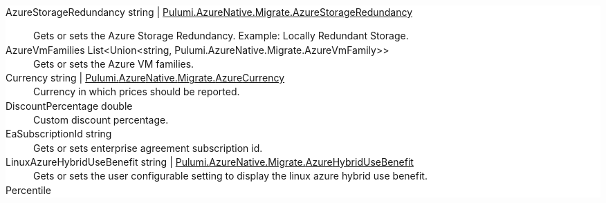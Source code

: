<a data-swiftype-name="resource-property" data-swiftype-type="text" href="#azurestorageredundancy_csharp" style="color: inherit; text-decoration: inherit;">Azure<wbr>Storage<wbr>Redundancy</a>
</span>
        <span class="property-indicator"></span>
        <span class="property-type">string | <a href="#azurestorageredundancy">Pulumi.<wbr>Azure<wbr>Native.<wbr>Migrate.<wbr>Azure<wbr>Storage<wbr>Redundancy</a></span>
    </dt>
    <dd>Gets or sets the Azure Storage Redundancy. Example: Locally Redundant Storage.</dd><dt class="property-optional"
            title="Optional">
        <span id="azurevmfamilies_csharp">
<a data-swiftype-name="resource-property" data-swiftype-type="text" href="#azurevmfamilies_csharp" style="color: inherit; text-decoration: inherit;">Azure<wbr>Vm<wbr>Families</a>
</span>
        <span class="property-indicator"></span>
        <span class="property-type">List&lt;Union&lt;string, Pulumi.<wbr>Azure<wbr>Native.<wbr>Migrate.<wbr>Azure<wbr>Vm<wbr>Family&gt;&gt;</span>
    </dt>
    <dd>Gets or sets the Azure VM families.</dd><dt class="property-optional"
            title="Optional">
        <span id="currency_csharp">
<a data-swiftype-name="resource-property" data-swiftype-type="text" href="#currency_csharp" style="color: inherit; text-decoration: inherit;">Currency</a>
</span>
        <span class="property-indicator"></span>
        <span class="property-type">string | <a href="#azurecurrency">Pulumi.<wbr>Azure<wbr>Native.<wbr>Migrate.<wbr>Azure<wbr>Currency</a></span>
    </dt>
    <dd>Currency in which prices should be reported.</dd><dt class="property-optional"
            title="Optional">
        <span id="discountpercentage_csharp">
<a data-swiftype-name="resource-property" data-swiftype-type="text" href="#discountpercentage_csharp" style="color: inherit; text-decoration: inherit;">Discount<wbr>Percentage</a>
</span>
        <span class="property-indicator"></span>
        <span class="property-type">double</span>
    </dt>
    <dd>Custom discount percentage.</dd><dt class="property-optional"
            title="Optional">
        <span id="easubscriptionid_csharp">
<a data-swiftype-name="resource-property" data-swiftype-type="text" href="#easubscriptionid_csharp" style="color: inherit; text-decoration: inherit;">Ea<wbr>Subscription<wbr>Id</a>
</span>
        <span class="property-indicator"></span>
        <span class="property-type">string</span>
    </dt>
    <dd>Gets or sets enterprise agreement subscription id.</dd><dt class="property-optional"
            title="Optional">
        <span id="linuxazurehybridusebenefit_csharp">
<a data-swiftype-name="resource-property" data-swiftype-type="text" href="#linuxazurehybridusebenefit_csharp" style="color: inherit; text-decoration: inherit;">Linux<wbr>Azure<wbr>Hybrid<wbr>Use<wbr>Benefit</a>
</span>
        <span class="property-indicator"></span>
        <span class="property-type">string | <a href="#azurehybridusebenefit">Pulumi.<wbr>Azure<wbr>Native.<wbr>Migrate.<wbr>Azure<wbr>Hybrid<wbr>Use<wbr>Benefit</a></span>
    </dt>
    <dd>Gets or sets the user configurable setting to display the linux azure hybrid use
benefit.</dd><dt class="property-optional"
            title="Optional">
        <span id="percentile_csharp">
<a data-swiftype-name="resource-property" data-swiftype-type="text" href="#percentile_csharp" style="color: inherit; text-decoration: inherit;">Percentile</a>
</span>